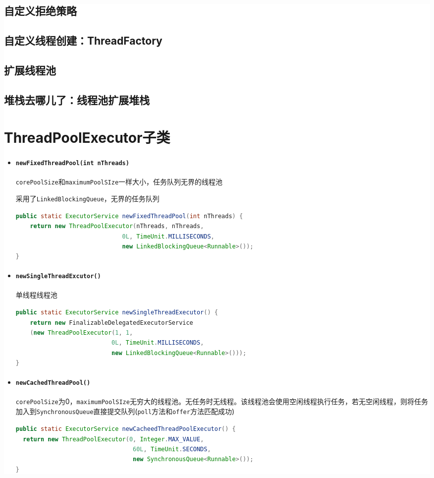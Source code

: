 



## 自定义拒绝策略



## 自定义线程创建：ThreadFactory



## 扩展线程池



## 堆栈去哪儿了：线程池扩展堆栈





# ThreadPoolExecutor子类

- #### `newFixedThreadPool(int nThreads)`

  `corePoolSize`和`maximumPoolSIze`一样大小，任务队列无界的线程池

  采用了`LinkedBlockingQueue`，无界的任务队列

  ```java
  public static ExecutorService newFixedThreadPool(int nThreads) {
      return new ThreadPoolExecutor(nThreads, nThreads,
      							0L, TimeUnit.MILLISECONDS,
      							new LinkedBlockingQueue<Runnable>());
  }
  ```

- #### `newSingleThreadExcutor()`

  单线程线程池

  ```java
  public static ExecutorService newSingleThreadExecutor() {
      return new FinalizableDelegatedExecutorService
      (new ThreadPoolExecutor(1, 1,
                             0L, TimeUnit.MILLISECONDS,
                             new LinkedBlockingQueue<Runnable>()));
  }
  ```

- #### `newCachedThreadPool()`

  `corePoolSize`为0，`maximumPoolSIze`无穷大的线程池。无任务时无线程。该线程池会使用空闲线程执行任务，若无空闲线程，则将任务加入到`SynchronousQueue`直接提交队列(`poll`方法和`offer`方法匹配成功)

  ```java
  public static ExecutorService newCacheedThreadPoolExecutor() {
  	return new ThreadPoolExecutor(0, Integer.MAX_VALUE,
                                   60L, TimeUnit.SECONDS,
                                   new SynchronousQueue<Runnable>());
  }
  ```
